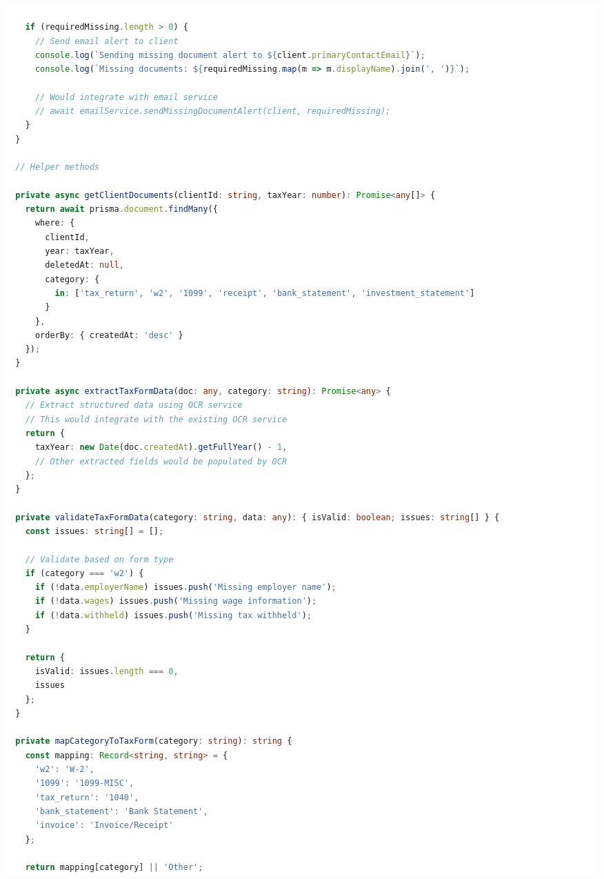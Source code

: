 ```typescript

    if (requiredMissing.length > 0) {
      // Send email alert to client
      console.log(`Sending missing document alert to ${client.primaryContactEmail}`);
      console.log(`Missing documents: ${requiredMissing.map(m => m.displayName).join(', ')}`);

      // Would integrate with email service
      // await emailService.sendMissingDocumentAlert(client, requiredMissing);
    }
  }

  // Helper methods

  private async getClientDocuments(clientId: string, taxYear: number): Promise<any[]> {
    return await prisma.document.findMany({
      where: {
        clientId,
        year: taxYear,
        deletedAt: null,
        category: {
          in: ['tax_return', 'w2', '1099', 'receipt', 'bank_statement', 'investment_statement']
        }
      },
      orderBy: { createdAt: 'desc' }
    });
  }

  private async extractTaxFormData(doc: any, category: string): Promise<any> {
    // Extract structured data using OCR service
    // This would integrate with the existing OCR service
    return {
      taxYear: new Date(doc.createdAt).getFullYear() - 1,
      // Other extracted fields would be populated by OCR
    };
  }

  private validateTaxFormData(category: string, data: any): { isValid: boolean; issues: string[] } {
    const issues: string[] = [];

    // Validate based on form type
    if (category === 'w2') {
      if (!data.employerName) issues.push('Missing employer name');
      if (!data.wages) issues.push('Missing wage information');
      if (!data.withheld) issues.push('Missing tax withheld');
    }

    return {
      isValid: issues.length === 0,
      issues
    };
  }

  private mapCategoryToTaxForm(category: string): string {
    const mapping: Record<string, string> = {
      'w2': 'W-2',
      '1099': '1099-MISC',
      'tax_return': '1040',
      'bank_statement': 'Bank Statement',
      'invoice': 'Invoice/Receipt'
    };

    return mapping[category] || 'Other';
```